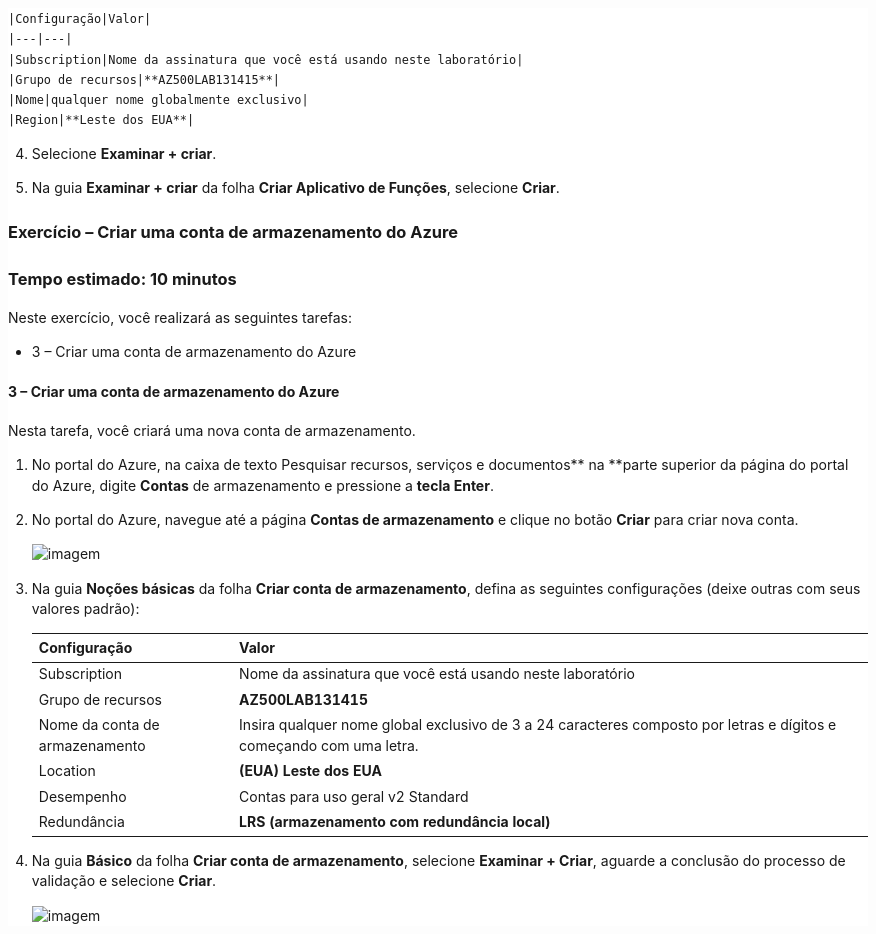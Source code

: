     |Configuração|Valor|
    |---|---|
    |Subscription|Nome da assinatura que você está usando neste laboratório|
    |Grupo de recursos|**AZ500LAB131415**|
    |Nome|qualquer nome globalmente exclusivo|
    |Region|**Leste dos EUA**|

4. Selecione **Examinar + criar**.

5. Na guia **Examinar + criar** da folha **Criar Aplicativo de Funções**, selecione **Criar**.

### Exercício – Criar uma conta de armazenamento do Azure

### Tempo estimado: 10 minutos

Neste exercício, você realizará as seguintes tarefas:

- 3 – Criar uma conta de armazenamento do Azure

#### 3 – Criar uma conta de armazenamento do Azure

Nesta tarefa, você criará uma nova conta de armazenamento.

1. No portal do Azure, na caixa de texto Pesquisar recursos, serviços e documentos** na **parte superior da página do portal do Azure, digite **Contas** de armazenamento e pressione a **tecla Enter**.

2. No portal do Azure, navegue até a página **Contas de armazenamento** e clique no botão **Criar** para criar nova conta.

    ![imagem](https://github.com/MicrosoftLearning/AZ500-AzureSecurityTechnologies/assets/91347931/73eb9241-d642-455a-a1ff-b504670395c0)

3. Na guia **Noções básicas** da folha **Criar conta de armazenamento**, defina as seguintes configurações (deixe outras com seus valores padrão):

    |Configuração|Valor|
    |---|---|
    |Subscription|Nome da assinatura que você está usando neste laboratório|
    |Grupo de recursos|**AZ500LAB131415**|
    |Nome da conta de armazenamento|Insira qualquer nome global exclusivo de 3 a 24 caracteres composto por letras e dígitos e começando com uma letra.|
    |Location|**(EUA) Leste dos EUA**|
    |Desempenho|Contas para uso geral v2 Standard|
    |Redundância|**LRS (armazenamento com redundância local)**|

4. Na guia **Básico** da folha **Criar conta de armazenamento**, selecione **Examinar + Criar**, aguarde a conclusão do processo de validação e selecione **Criar**.

     ![imagem](https://github.com/MicrosoftLearning/AZ500-AzureSecurityTechnologies/assets/91347931/d443821c-2ddf-4794-87fa-bfc092980eba)
